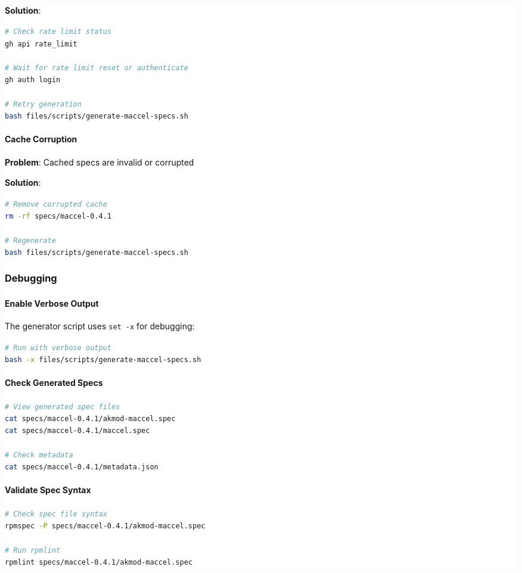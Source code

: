 **Solution**:
```bash
# Check rate limit status
gh api rate_limit

# Wait for rate limit reset or authenticate
gh auth login

# Retry generation
bash files/scripts/generate-maccel-specs.sh
```

#### Cache Corruption

**Problem**: Cached specs are invalid or corrupted

**Solution**:
```bash
# Remove corrupted cache
rm -rf specs/maccel-0.4.1

# Regenerate
bash files/scripts/generate-maccel-specs.sh
```

### Debugging

#### Enable Verbose Output

The generator script uses `set -x` for debugging:

```bash
# Run with verbose output
bash -x files/scripts/generate-maccel-specs.sh
```

#### Check Generated Specs

```bash
# View generated spec files
cat specs/maccel-0.4.1/akmod-maccel.spec
cat specs/maccel-0.4.1/maccel.spec

# Check metadata
cat specs/maccel-0.4.1/metadata.json
```

#### Validate Spec Syntax

```bash
# Check spec file syntax
rpmspec -P specs/maccel-0.4.1/akmod-maccel.spec

# Run rpmlint
rpmlint specs/maccel-0.4.1/akmod-maccel.spec
```
